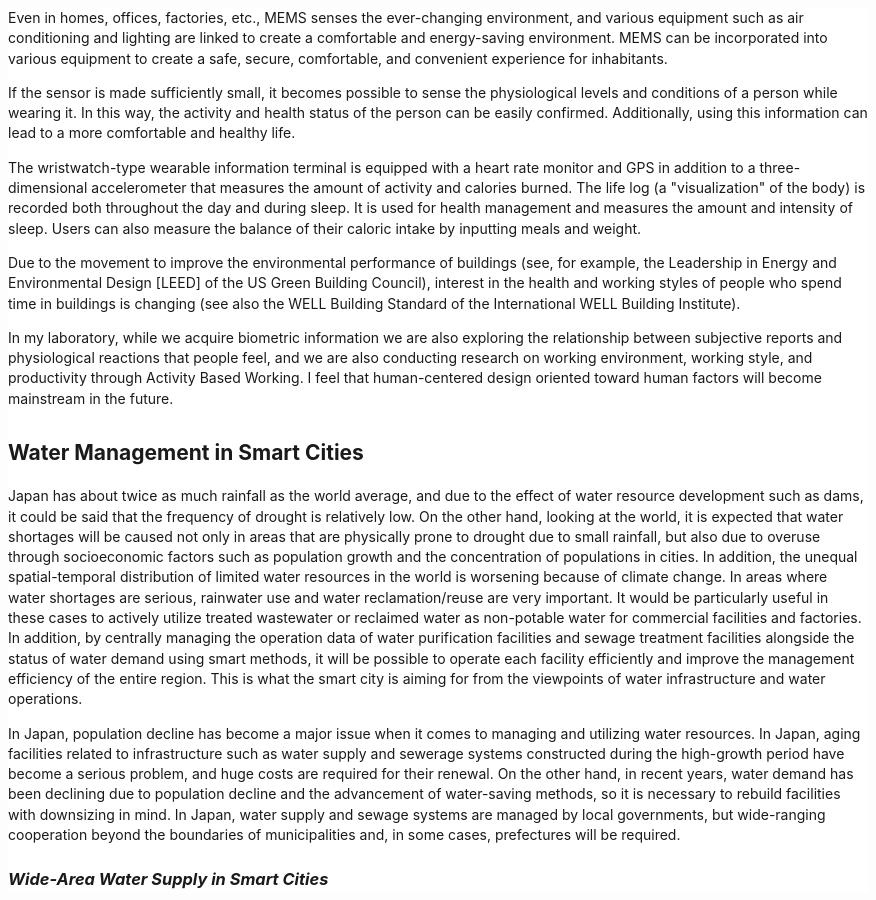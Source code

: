 Even in homes, offices, factories, etc., MEMS senses the ever-changing environment, and various equipment such as air conditioning and lighting are linked to create a comfortable and energy-saving environment. MEMS can be incorporated into various equipment to create a safe, secure, comfortable, and convenient experience for inhabitants.

If the sensor is made sufficiently small, it becomes possible to sense the physiological levels and conditions of a person while wearing it. In this way, the activity and health status of the person can be easily confirmed. Additionally, using this information can lead to a more comfortable and healthy life.

The wristwatch-type wearable information terminal is equipped with a heart rate monitor and GPS in addition to a three-dimensional accelerometer that measures the amount of activity and calories burned. The life log (a \"visualization\" of the body) is recorded both throughout the day and during sleep. It is used for health management and measures the amount and intensity of sleep. Users can also measure the balance of their caloric intake by inputting meals and weight.

Due to the movement to improve the environmental performance of buildings (see, for example, the Leadership in Energy and Environmental Design \[LEED\] of the US Green Building Council), interest in the health and working styles of people who spend time in buildings is changing (see also the WELL Building Standard of the International WELL Building Institute).

In my laboratory, while we acquire biometric information we are also exploring the relationship between subjective reports and physiological reactions that people feel, and we are also conducting research on working environment, working style, and productivity through Activity Based Working. I feel that human-centered design oriented toward human factors will become mainstream in the future.

## Water Management in Smart Cities

Japan has about twice as much rainfall as the world average, and due to the effect of water resource development such as dams, it could be said that the frequency of drought is relatively low. On the other hand, looking at the world, it is expected that water shortages will be caused not only in areas that are physically prone to drought due to small rainfall, but also due to overuse through socioeconomic factors such as population growth and the concentration of populations in cities. In addition, the unequal spatial-temporal distribution of limited water resources in the world is worsening because of climate change. In areas where water shortages are serious, rainwater use and water reclamation/reuse are very important. It would be particularly useful in these cases to actively utilize treated wastewater or reclaimed water as non-potable water for commercial facilities and factories. In addition, by centrally managing the operation data of water purification facilities and sewage treatment facilities alongside the status of water demand using smart methods, it will be possible to operate each facility efficiently and improve the management efficiency of the entire region. This is what the smart city is aiming for from the viewpoints of water infrastructure and water operations.

In Japan, population decline has become a major issue when it comes to managing and utilizing water resources. In Japan, aging facilities related to infrastructure such as water supply and sewerage systems constructed during the high-growth period have become a serious problem, and huge costs are required for their renewal. On the other hand, in recent years, water demand has been declining due to population decline and the advancement of water-saving methods, so it is necessary to rebuild facilities with downsizing in mind. In Japan, water supply and sewage systems are managed by local governments, but wide-ranging cooperation beyond the boundaries of municipalities and, in some cases, prefectures will be required.

### *Wide-Area Water Supply in Smart Cities*
